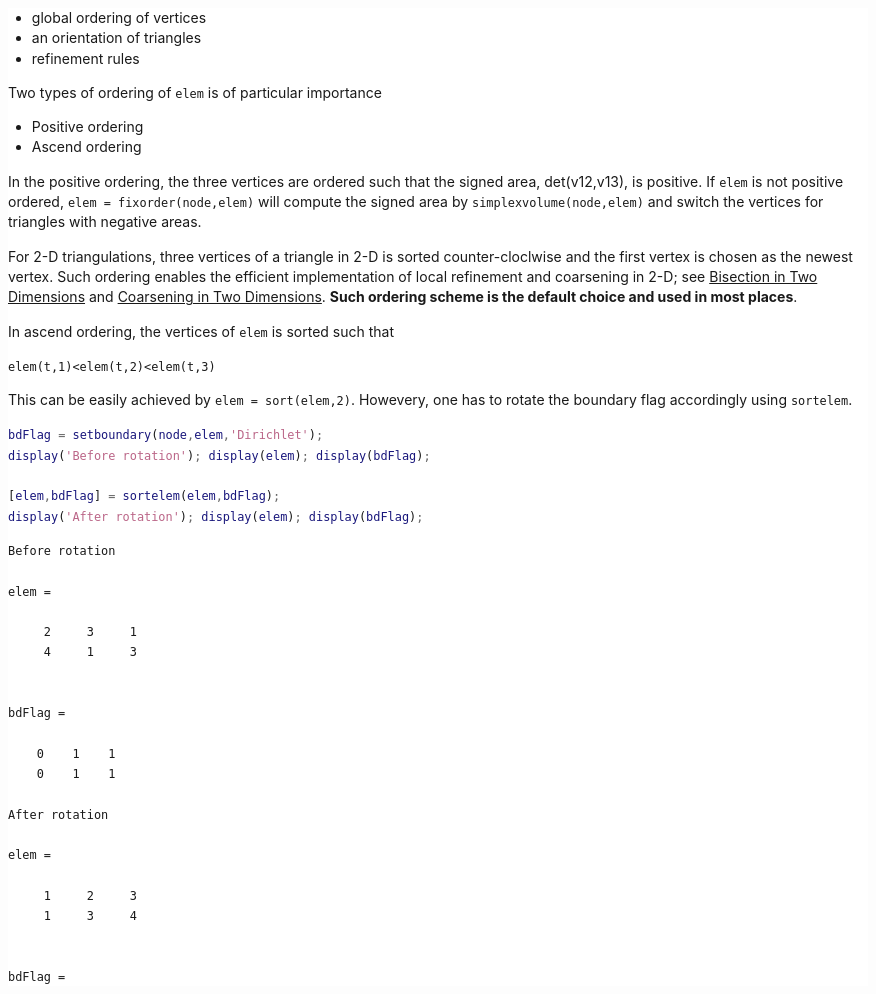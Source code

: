 * global ordering of vertices
* an orientation of triangles
* refinement rules

Two types of ordering of `elem` is of particular importance

* Positive ordering
* Ascend ordering

In the positive ordering, the three vertices are ordered such that the
signed area, det(v12,v13), is positive. If `elem` is not positive
ordered, `elem = fixorder(node,elem)` will compute the signed area by
`simplexvolume(node,elem)` and switch the vertices for triangles with
negative areas.

For 2-D triangulations, three vertices of a triangle in 2-D is sorted
counter-cloclwise and the first vertex is chosen as the newest vertex.
Such ordering enables the efficient implementation of local refinement
and coarsening in 2-D; see [Bisection in Two Dimensions](bisectdoc.html)
and [Coarsening in Two Dimensions](coarsendoc.html). **Such ordering scheme
is the default choice and used in most places**.


In ascend ordering, the vertices of `elem` is sorted such that

    elem(t,1)<elem(t,2)<elem(t,3)

This can be easily achieved by `elem = sort(elem,2)`. Howevery, one has to rotate the boundary flag
accordingly using `sortelem`.


```matlab
bdFlag = setboundary(node,elem,'Dirichlet');
display('Before rotation'); display(elem); display(bdFlag);

[elem,bdFlag] = sortelem(elem,bdFlag);
display('After rotation'); display(elem); display(bdFlag);
```

    Before rotation
    
    elem =
    
         2     3     1
         4     1     3
    
    
    bdFlag =
    
        0    1    1
        0    1    1
    
    After rotation
    
    elem =
    
         1     2     3
         1     3     4
    
    
    bdFlag =
    